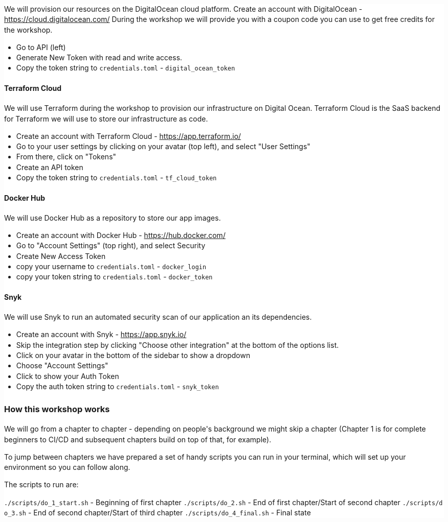 We will provision our resources on the DigitalOcean cloud platform. Create an account with DigitalOcean - https://cloud.digitalocean.com/ 
During the workshop we will provide you with a coupon code you can use to get free credits for the workshop.

- Go to API (left)
- Generate New Token with read and write access.
- Copy the token string to `credentials.toml` - `digital_ocean_token`
 
#### Terraform Cloud

We will use Terraform during the workshop to provision our infrastructure on Digital Ocean. 
Terraform Cloud is the SaaS backend for Terraform we will use to store our infrastructure as code.

- Create an account with Terraform Cloud - https://app.terraform.io/ 
- Go to your user settings by clicking on your avatar (top left), and select "User Settings"
- From there, click on "Tokens"
- Create an API token
- Copy the token string to `credentials.toml` - `tf_cloud_token`

#### Docker Hub

We will use Docker Hub as a repository to store our app images.

- Create an account with Docker Hub - https://hub.docker.com/ 
- Go to "Account Settings" (top right), and select Security
- Create New Access Token
- copy your username to `credentials.toml` - `docker_login`
- copy your token string to `credentials.toml` - `docker_token`

#### Snyk

We will use Snyk to run an automated security scan of our application an its dependencies. 

- Create an account with Snyk - https://app.snyk.io/
- Skip the integration step by clicking "Choose other integration" at the bottom of the options list.
- Click on your avatar in the bottom of the sidebar to show a dropdown
- Choose "Account Settings"
- Click to show your Auth Token
- Copy the auth token string to `credentials.toml` - `snyk_token`

### How this workshop works

We will go from a chapter to chapter - depending on people's background we might skip a chapter (Chapter 1 is for complete beginners to CI/CD and subsequent chapters build on top of that, for example).

To jump between chapters we have prepared a set of handy scripts you can run in your terminal, which will set up your environment so you can follow along.

The scripts to run are:

`./scripts/do_1_start.sh` - Beginning of first chapter
`./scripts/do_2.sh` - End of first chapter/Start of second chapter
`./scripts/do_3.sh` - End of second chapter/Start of third chapter
`./scripts/do_4_final.sh` - Final state
